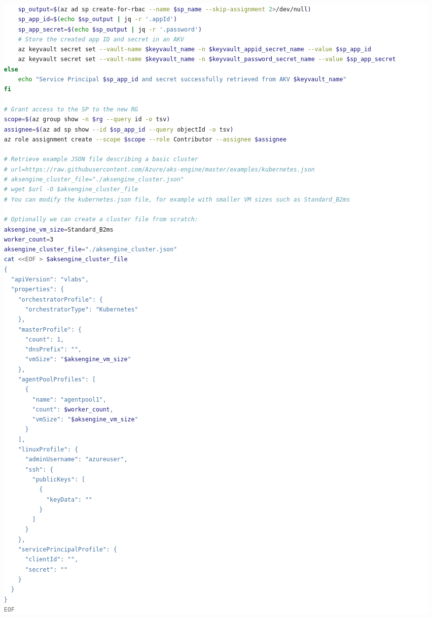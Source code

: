 ```bash
    sp_output=$(az ad sp create-for-rbac --name $sp_name --skip-assignment 2>/dev/null)
    sp_app_id=$(echo $sp_output | jq -r '.appId')
    sp_app_secret=$(echo $sp_output | jq -r '.password')
    # Store the created app ID and secret in an AKV
    az keyvault secret set --vault-name $keyvault_name -n $keyvault_appid_secret_name --value $sp_app_id
    az keyvault secret set --vault-name $keyvault_name -n $keyvault_password_secret_name --value $sp_app_secret
else
    echo "Service Principal $sp_app_id and secret successfully retrieved from AKV $keyvault_name"
fi

# Grant access to the SP to the new RG
scope=$(az group show -n $rg --query id -o tsv)
assignee=$(az ad sp show --id $sp_app_id --query objectId -o tsv)
az role assignment create --scope $scope --role Contributor --assignee $assignee

# Retrieve example JSON file describing a basic cluster
# url=https://raw.githubusercontent.com/Azure/aks-engine/master/examples/kubernetes.json
# aksengine_cluster_file="./aksengine_cluster.json" 
# wget $url -O $aksengine_cluster_file
# You can modify the kubernetes.json file, for example with smaller VM sizes such as Standard_B2ms

# Optionally we can create a cluster file from scratch:
aksengine_vm_size=Standard_B2ms
worker_count=3
aksengine_cluster_file="./aksengine_cluster.json" 
cat <<EOF > $aksengine_cluster_file
{
  "apiVersion": "vlabs",
  "properties": {
    "orchestratorProfile": {
      "orchestratorType": "Kubernetes"
    },
    "masterProfile": {
      "count": 1,
      "dnsPrefix": "",
      "vmSize": "$aksengine_vm_size"
    },
    "agentPoolProfiles": [
      {
        "name": "agentpool1",
        "count": $worker_count,
        "vmSize": "$aksengine_vm_size"
      }
    ],
    "linuxProfile": {
      "adminUsername": "azureuser",
      "ssh": {
        "publicKeys": [
          {
            "keyData": ""
          }
        ]
      }
    },
    "servicePrincipalProfile": {
      "clientId": "",
      "secret": ""
    }
  }
}
EOF
```